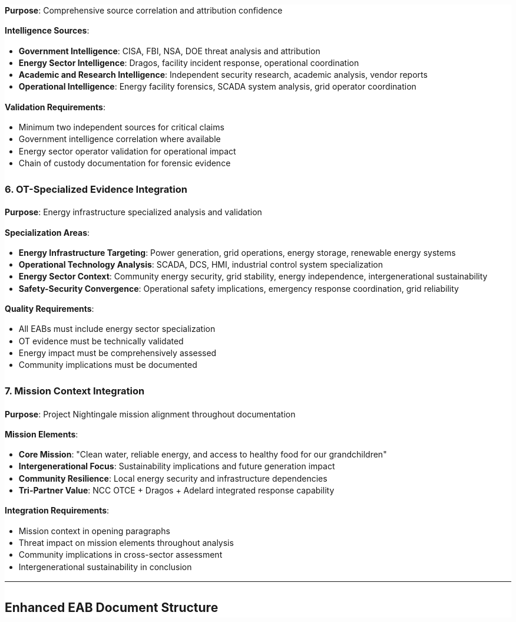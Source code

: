 **Purpose**: Comprehensive source correlation and attribution confidence

**Intelligence Sources**:
- **Government Intelligence**: CISA, FBI, NSA, DOE threat analysis and attribution
- **Energy Sector Intelligence**: Dragos, facility incident response, operational coordination
- **Academic and Research Intelligence**: Independent security research, academic analysis, vendor reports
- **Operational Intelligence**: Energy facility forensics, SCADA system analysis, grid operator coordination

**Validation Requirements**:
- Minimum two independent sources for critical claims
- Government intelligence correlation where available
- Energy sector operator validation for operational impact
- Chain of custody documentation for forensic evidence

### 6. OT-Specialized Evidence Integration

**Purpose**: Energy infrastructure specialized analysis and validation

**Specialization Areas**:
- **Energy Infrastructure Targeting**: Power generation, grid operations, energy storage, renewable energy systems
- **Operational Technology Analysis**: SCADA, DCS, HMI, industrial control system specialization
- **Energy Sector Context**: Community energy security, grid stability, energy independence, intergenerational sustainability
- **Safety-Security Convergence**: Operational safety implications, emergency response coordination, grid reliability

**Quality Requirements**:
- All EABs must include energy sector specialization
- OT evidence must be technically validated
- Energy impact must be comprehensively assessed
- Community implications must be documented

### 7. Mission Context Integration

**Purpose**: Project Nightingale mission alignment throughout documentation

**Mission Elements**:
- **Core Mission**: "Clean water, reliable energy, and access to healthy food for our grandchildren"
- **Intergenerational Focus**: Sustainability implications and future generation impact
- **Community Resilience**: Local energy security and infrastructure dependencies
- **Tri-Partner Value**: NCC OTCE + Dragos + Adelard integrated response capability

**Integration Requirements**:
- Mission context in opening paragraphs
- Threat impact on mission elements throughout analysis
- Community implications in cross-sector assessment
- Intergenerational sustainability in conclusion

---

## Enhanced EAB Document Structure
